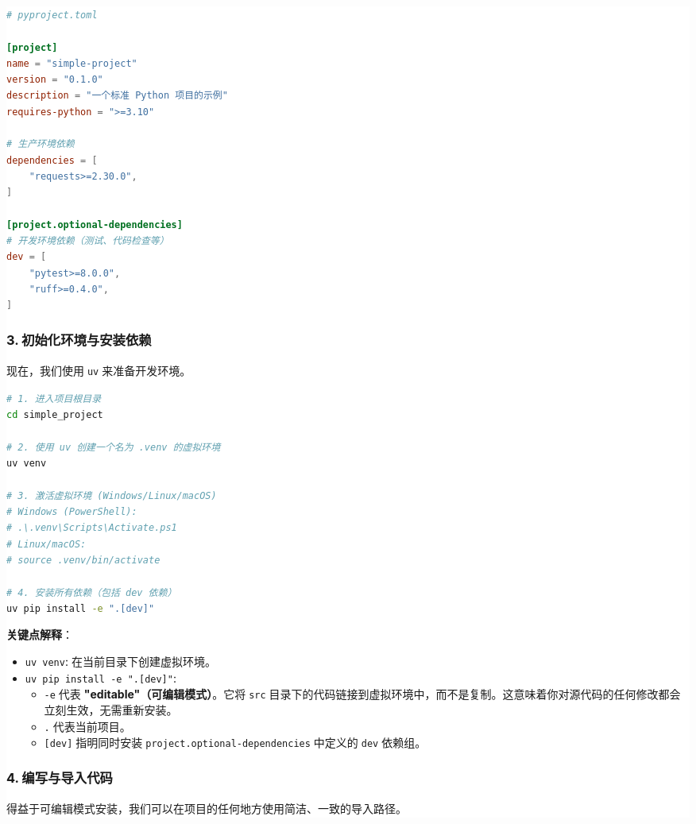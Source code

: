 ```toml
# pyproject.toml

[project]
name = "simple-project"
version = "0.1.0"
description = "一个标准 Python 项目的示例"
requires-python = ">=3.10"

# 生产环境依赖
dependencies = [
    "requests>=2.30.0",
]

[project.optional-dependencies]
# 开发环境依赖（测试、代码检查等）
dev = [
    "pytest>=8.0.0",
    "ruff>=0.4.0",
]
```

### **3. 初始化环境与安装依赖**

现在，我们使用 `uv` 来准备开发环境。

```bash
# 1. 进入项目根目录
cd simple_project

# 2. 使用 uv 创建一个名为 .venv 的虚拟环境
uv venv

# 3. 激活虚拟环境 (Windows/Linux/macOS)
# Windows (PowerShell):
# .\.venv\Scripts\Activate.ps1
# Linux/macOS:
# source .venv/bin/activate

# 4. 安装所有依赖（包括 dev 依赖）
uv pip install -e ".[dev]"
```
**关键点解释**：
*   `uv venv`: 在当前目录下创建虚拟环境。
*   `uv pip install -e ".[dev]"`:
    *   `-e` 代表 **"editable"（可编辑模式）**。它将 `src` 目录下的代码链接到虚拟环境中，而不是复制。这意味着你对源代码的任何修改都会立刻生效，无需重新安装。
    *   `.` 代表当前项目。
    *   `[dev]` 指明同时安装 `project.optional-dependencies` 中定义的 `dev` 依赖组。

### **4. 编写与导入代码**

得益于可编辑模式安装，我们可以在项目的任何地方使用简洁、一致的导入路径。
